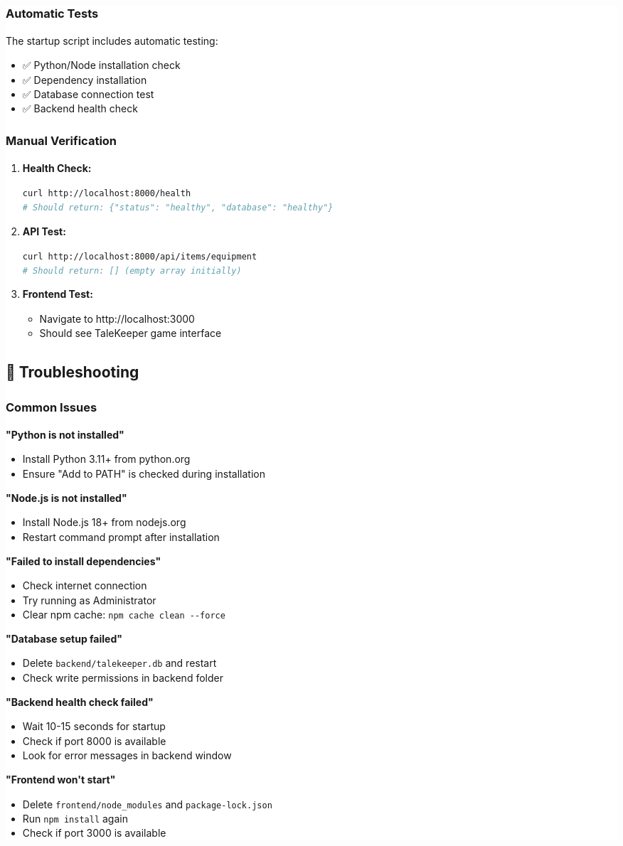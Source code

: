 ### Automatic Tests
The startup script includes automatic testing:
- ✅ Python/Node installation check
- ✅ Dependency installation 
- ✅ Database connection test
- ✅ Backend health check

### Manual Verification

1. **Health Check:**
   ```bash
   curl http://localhost:8000/health
   # Should return: {"status": "healthy", "database": "healthy"}
   ```

2. **API Test:**
   ```bash
   curl http://localhost:8000/api/items/equipment
   # Should return: [] (empty array initially)
   ```

3. **Frontend Test:**
   - Navigate to http://localhost:3000
   - Should see TaleKeeper game interface

## 🐛 Troubleshooting

### Common Issues

**"Python is not installed"**
- Install Python 3.11+ from python.org
- Ensure "Add to PATH" is checked during installation

**"Node.js is not installed"**  
- Install Node.js 18+ from nodejs.org
- Restart command prompt after installation

**"Failed to install dependencies"**
- Check internet connection
- Try running as Administrator
- Clear npm cache: `npm cache clean --force`

**"Database setup failed"**
- Delete `backend/talekeeper.db` and restart
- Check write permissions in backend folder

**"Backend health check failed"**
- Wait 10-15 seconds for startup
- Check if port 8000 is available
- Look for error messages in backend window

**"Frontend won't start"**
- Delete `frontend/node_modules` and `package-lock.json`
- Run `npm install` again
- Check if port 3000 is available
